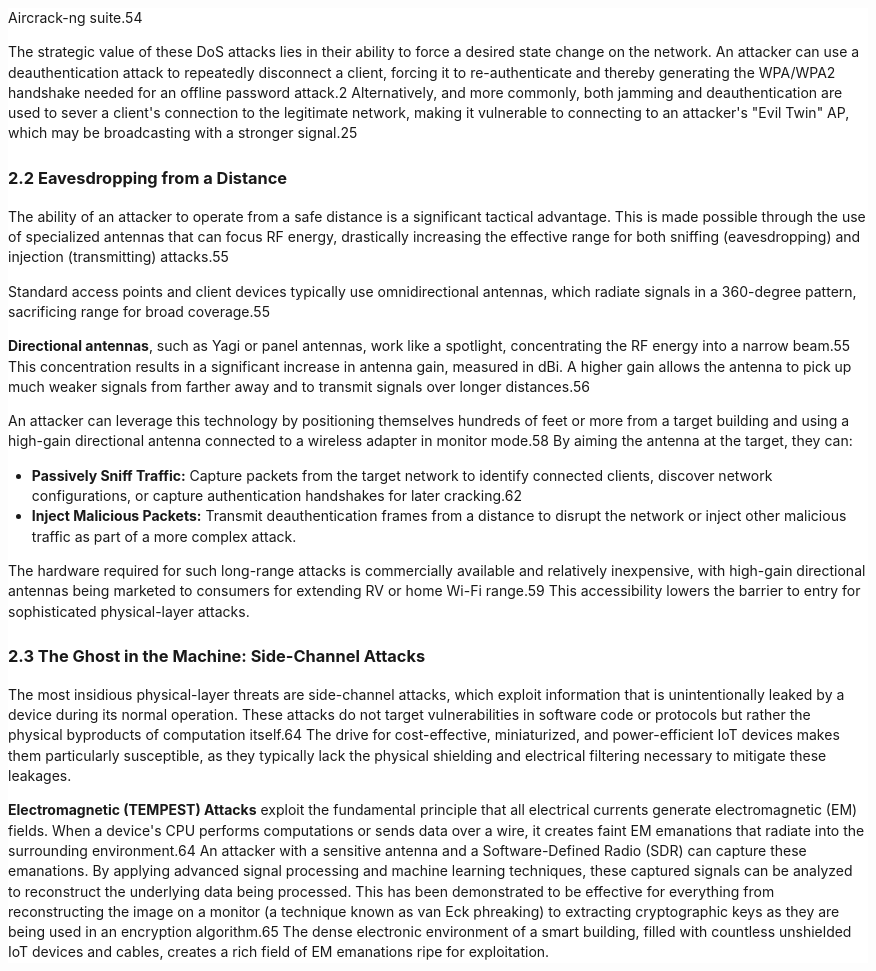 Aircrack-ng suite.54

The strategic value of these DoS attacks lies in their ability to force a desired state change on the network. An attacker can use a deauthentication attack to repeatedly disconnect a client, forcing it to re-authenticate and thereby generating the WPA/WPA2 handshake needed for an offline password attack.2 Alternatively, and more commonly, both jamming and deauthentication are used to sever a client's connection to the legitimate network, making it vulnerable to connecting to an attacker's "Evil Twin" AP, which may be broadcasting with a stronger signal.25

### **2.2 Eavesdropping from a Distance**

The ability of an attacker to operate from a safe distance is a significant tactical advantage. This is made possible through the use of specialized antennas that can focus RF energy, drastically increasing the effective range for both sniffing (eavesdropping) and injection (transmitting) attacks.55

Standard access points and client devices typically use omnidirectional antennas, which radiate signals in a 360-degree pattern, sacrificing range for broad coverage.55

**Directional antennas**, such as Yagi or panel antennas, work like a spotlight, concentrating the RF energy into a narrow beam.55 This concentration results in a significant increase in antenna gain, measured in dBi. A higher gain allows the antenna to pick up much weaker signals from farther away and to transmit signals over longer distances.56

An attacker can leverage this technology by positioning themselves hundreds of feet or more from a target building and using a high-gain directional antenna connected to a wireless adapter in monitor mode.58 By aiming the antenna at the target, they can:

* **Passively Sniff Traffic:** Capture packets from the target network to identify connected clients, discover network configurations, or capture authentication handshakes for later cracking.62  
* **Inject Malicious Packets:** Transmit deauthentication frames from a distance to disrupt the network or inject other malicious traffic as part of a more complex attack.

The hardware required for such long-range attacks is commercially available and relatively inexpensive, with high-gain directional antennas being marketed to consumers for extending RV or home Wi-Fi range.59 This accessibility lowers the barrier to entry for sophisticated physical-layer attacks.

### **2.3 The Ghost in the Machine: Side-Channel Attacks**

The most insidious physical-layer threats are side-channel attacks, which exploit information that is unintentionally leaked by a device during its normal operation. These attacks do not target vulnerabilities in software code or protocols but rather the physical byproducts of computation itself.64 The drive for cost-effective, miniaturized, and power-efficient IoT devices makes them particularly susceptible, as they typically lack the physical shielding and electrical filtering necessary to mitigate these leakages.

**Electromagnetic (TEMPEST) Attacks** exploit the fundamental principle that all electrical currents generate electromagnetic (EM) fields. When a device's CPU performs computations or sends data over a wire, it creates faint EM emanations that radiate into the surrounding environment.64 An attacker with a sensitive antenna and a Software-Defined Radio (SDR) can capture these emanations. By applying advanced signal processing and machine learning techniques, these captured signals can be analyzed to reconstruct the underlying data being processed. This has been demonstrated to be effective for everything from reconstructing the image on a monitor (a technique known as van Eck phreaking) to extracting cryptographic keys as they are being used in an encryption algorithm.65 The dense electronic environment of a smart building, filled with countless unshielded IoT devices and cables, creates a rich field of EM emanations ripe for exploitation.
